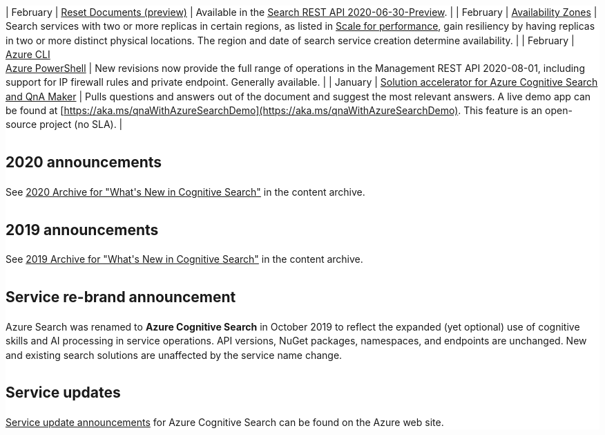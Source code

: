 | February | [Reset Documents (preview)](search-howto-run-reset-indexers.md) |  Available in the [Search REST API 2020-06-30-Preview](/rest/api/searchservice/index-preview). |
| February | [Availability Zones](search-performance-optimization.md#availability-zones) | Search services with two or more replicas in certain regions, as listed in [Scale for performance](search-performance-optimization.md#availability-zones), gain resiliency by having replicas in two or more distinct physical locations.  The region and date of search service creation determine availability.  |
| February | [Azure CLI](/cli/azure/search) </br>[Azure PowerShell](/powershell/module/az.search/) | New revisions now provide the full range of operations in the Management REST API 2020-08-01, including support for IP firewall rules and private endpoint. Generally available. |
| January | [Solution accelerator for Azure Cognitive Search and QnA Maker](https://github.com/Azure-Samples/search-qna-maker-accelerator) | Pulls questions and answers out of the document and suggest the most relevant answers. A live demo app can be found at [https://aka.ms/qnaWithAzureSearchDemo](https://aka.ms/qnaWithAzureSearchDemo). This feature is an open-source project (no SLA). |

## 2020 announcements

See [2020 Archive for "What's New in Cognitive Search"](/previous-versions/azure/search/search-whats-new-2020) in the content archive.

## 2019 announcements

See [2019 Archive for "What's New in Cognitive Search"](/previous-versions/azure/search/search-whats-new-2019) in the content archive.

<a name="new-service-name"></a>

## Service re-brand announcement

Azure Search was renamed to **Azure Cognitive Search** in October 2019 to reflect the expanded (yet optional) use of cognitive skills and AI processing in service operations. API versions, NuGet packages, namespaces, and endpoints are unchanged. New and existing search solutions are unaffected by the service name change.

## Service updates

[Service update announcements](https://azure.microsoft.com/updates/?product=search&status=all) for Azure Cognitive Search can be found on the Azure web site.
